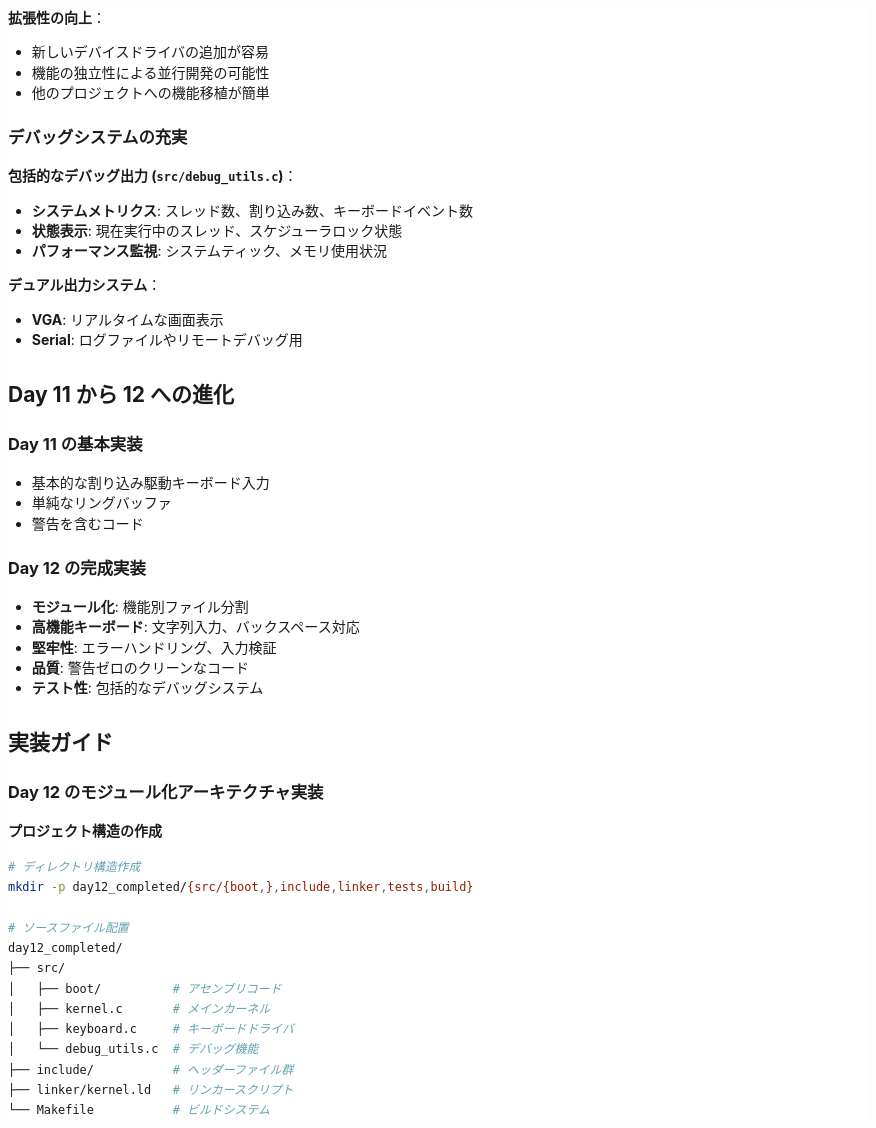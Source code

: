 **拡張性の向上**：

-   新しいデバイスドライバの追加が容易
-   機能の独立性による並行開発の可能性
-   他のプロジェクトへの機能移植が簡単

### デバッグシステムの充実

**包括的なデバッグ出力 (`src/debug_utils.c`)**：

-   **システムメトリクス**: スレッド数、割り込み数、キーボードイベント数
-   **状態表示**: 現在実行中のスレッド、スケジューラロック状態
-   **パフォーマンス監視**: システムティック、メモリ使用状況

**デュアル出力システム**：

-   **VGA**: リアルタイムな画面表示
-   **Serial**: ログファイルやリモートデバッグ用

## Day 11 から 12 への進化

### Day 11 の基本実装

-   基本的な割り込み駆動キーボード入力
-   単純なリングバッファ
-   警告を含むコード

### Day 12 の完成実装

-   **モジュール化**: 機能別ファイル分割
-   **高機能キーボード**: 文字列入力、バックスペース対応
-   **堅牢性**: エラーハンドリング、入力検証
-   **品質**: 警告ゼロのクリーンなコード
-   **テスト性**: 包括的なデバッグシステム

## 実装ガイド

### Day 12 のモジュール化アーキテクチャ実装

**プロジェクト構造の作成**

```bash
# ディレクトリ構造作成
mkdir -p day12_completed/{src/{boot,},include,linker,tests,build}

# ソースファイル配置
day12_completed/
├── src/
│   ├── boot/          # アセンブリコード
│   ├── kernel.c       # メインカーネル
│   ├── keyboard.c     # キーボードドライバ
│   └── debug_utils.c  # デバッグ機能
├── include/           # ヘッダーファイル群
├── linker/kernel.ld   # リンカースクリプト
└── Makefile           # ビルドシステム
```
